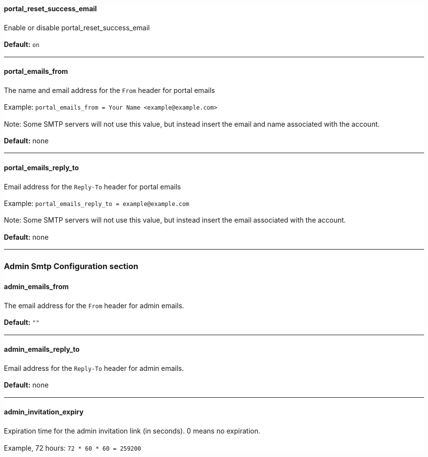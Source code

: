 #### portal_reset_success_email

Enable or disable portal_reset_success_email

**Default:** `on`

---

#### portal_emails_from

The name and email address for the `From` header for portal emails

Example: `portal_emails_from = Your Name <example@example.com>`

Note: Some SMTP servers will not use this value, but instead insert the email
and name associated with the account.

**Default:** none

---

#### portal_emails_reply_to

Email address for the `Reply-To` header for portal emails

Example: `portal_emails_reply_to = example@example.com`

Note: Some SMTP servers will not use this value, but instead insert the email
associated with the account.

**Default:** none

---


### Admin Smtp Configuration section

#### admin_emails_from

The email address for the `From` header for admin emails.

**Default:** `""`

---

#### admin_emails_reply_to

Email address for the `Reply-To` header for admin emails.

**Default:** none

---

#### admin_invitation_expiry

Expiration time for the admin invitation link (in seconds). 0 means no
expiration.

Example, 72 hours: `72 * 60 * 60 = 259200`
